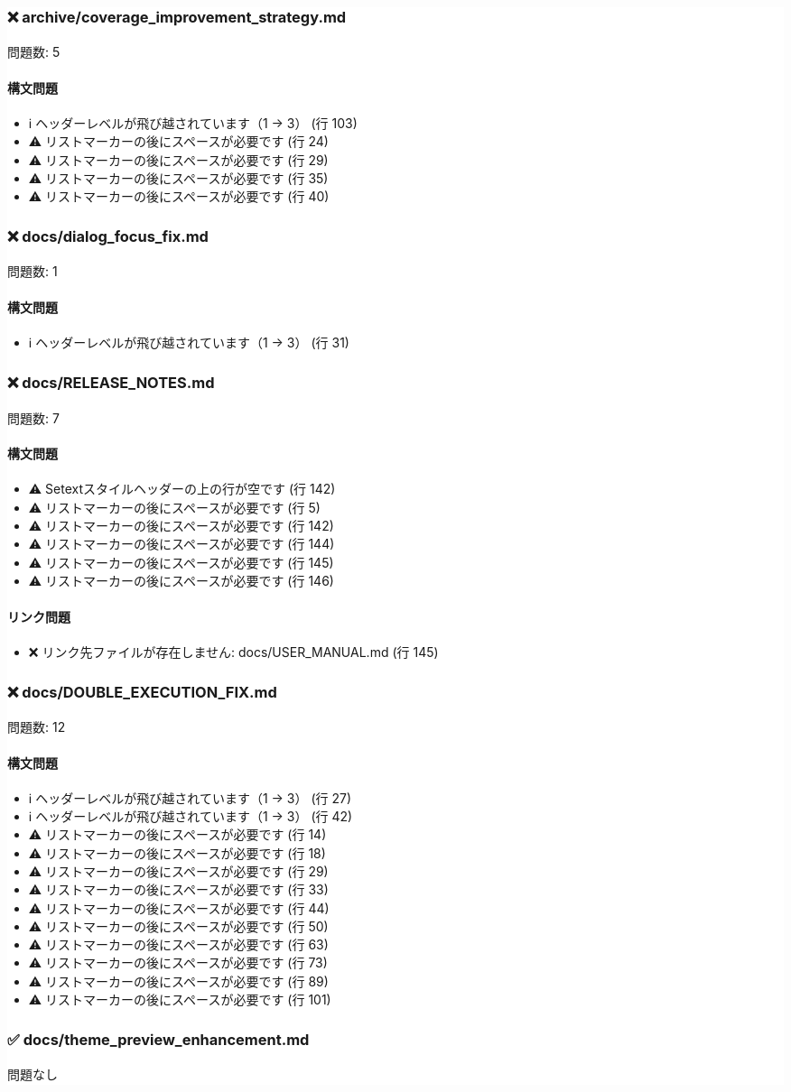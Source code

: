 ### ❌ archive/coverage_improvement_strategy.md
問題数: 5

#### 構文問題
- ℹ️ ヘッダーレベルが飛び越されています（1 → 3） (行 103)
- ⚠️ リストマーカーの後にスペースが必要です (行 24)
- ⚠️ リストマーカーの後にスペースが必要です (行 29)
- ⚠️ リストマーカーの後にスペースが必要です (行 35)
- ⚠️ リストマーカーの後にスペースが必要です (行 40)

### ❌ docs/dialog_focus_fix.md
問題数: 1

#### 構文問題
- ℹ️ ヘッダーレベルが飛び越されています（1 → 3） (行 31)

### ❌ docs/RELEASE_NOTES.md
問題数: 7

#### 構文問題
- ⚠️ Setextスタイルヘッダーの上の行が空です (行 142)
- ⚠️ リストマーカーの後にスペースが必要です (行 5)
- ⚠️ リストマーカーの後にスペースが必要です (行 142)
- ⚠️ リストマーカーの後にスペースが必要です (行 144)
- ⚠️ リストマーカーの後にスペースが必要です (行 145)
- ⚠️ リストマーカーの後にスペースが必要です (行 146)

#### リンク問題
- ❌ リンク先ファイルが存在しません: docs/USER_MANUAL.md (行 145)

### ❌ docs/DOUBLE_EXECUTION_FIX.md
問題数: 12

#### 構文問題
- ℹ️ ヘッダーレベルが飛び越されています（1 → 3） (行 27)
- ℹ️ ヘッダーレベルが飛び越されています（1 → 3） (行 42)
- ⚠️ リストマーカーの後にスペースが必要です (行 14)
- ⚠️ リストマーカーの後にスペースが必要です (行 18)
- ⚠️ リストマーカーの後にスペースが必要です (行 29)
- ⚠️ リストマーカーの後にスペースが必要です (行 33)
- ⚠️ リストマーカーの後にスペースが必要です (行 44)
- ⚠️ リストマーカーの後にスペースが必要です (行 50)
- ⚠️ リストマーカーの後にスペースが必要です (行 63)
- ⚠️ リストマーカーの後にスペースが必要です (行 73)
- ⚠️ リストマーカーの後にスペースが必要です (行 89)
- ⚠️ リストマーカーの後にスペースが必要です (行 101)

### ✅ docs/theme_preview_enhancement.md
問題なし
